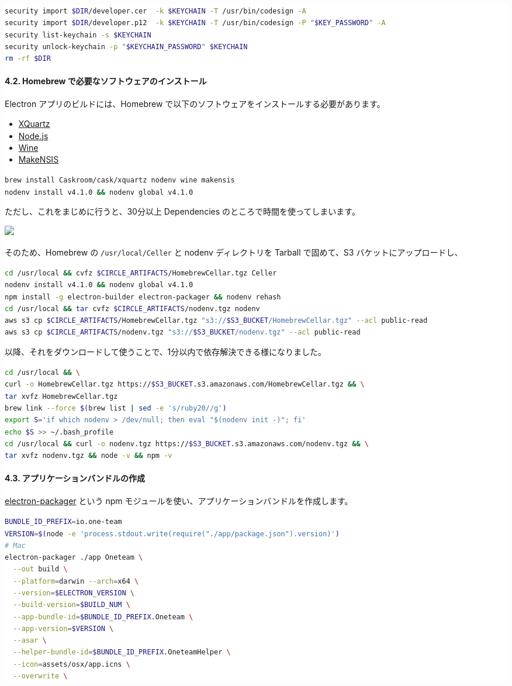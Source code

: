 ```sh
security import $DIR/developer.cer  -k $KEYCHAIN -T /usr/bin/codesign -A
security import $DIR/developer.p12  -k $KEYCHAIN -T /usr/bin/codesign -P "$KEY_PASSWORD" -A
security list-keychain -s $KEYCHAIN
security unlock-keychain -p "$KEYCHAIN_PASSWORD" $KEYCHAIN
rm -rf $DIR
```

#### 4.2. Homebrew で必要なソフトウェアのインストール

Electron アプリのビルドには、Homebrew で以下のソフトウェアをインストールする必要があります。

- [XQuartz]
- [Node.js]
- [Wine]
- [MakeNSIS]

```sh
brew install Caskroom/cask/xquartz nodenv wine makensis
nodenv install v4.1.0 && nodenv global v4.1.0
```

ただし、これをまじめに行うと、30分以上 Dependencies のところで時間を使ってしまいます。

![](2016-02-11-how-oneteam-deliver/ci-screen1.png)

そのため、Homebrew の `/usr/local/Celler` と nodenv ディレクトリを Tarball で固めて、S3 バケットにアップロードし、

```sh
cd /usr/local && cvfz $CIRCLE_ARTIFACTS/HomebrewCellar.tgz Celler
nodenv install v4.1.0 && nodenv global v4.1.0
npm install -g electron-builder electron-packager && nodenv rehash
cd /usr/local && tar cvfz $CIRCLE_ARTIFACTS/nodenv.tgz nodenv
aws s3 cp $CIRCLE_ARTIFACTS/HomebrewCellar.tgz "s3://$S3_BUCKET/HomebrewCellar.tgz" --acl public-read
aws s3 cp $CIRCLE_ARTIFACTS/nodenv.tgz "s3://$S3_BUCKET/nodenv.tgz" --acl public-read
```

以降、それをダウンロードして使うことで、1分以内で依存解決できる様になりました。

```sh
cd /usr/local && \
curl -o HomebrewCellar.tgz https://$S3_BUCKET.s3.amazonaws.com/HomebrewCellar.tgz && \
tar xvfz HomebrewCellar.tgz
brew link --force $(brew list | sed -e 's/ruby20//g')
export S='if which nodenv > /dev/null; then eval "$(nodenv init -)"; fi'
echo $S >> ~/.bash_profile
cd /usr/local && curl -o nodenv.tgz https://$S3_BUCKET.s3.amazonaws.com/nodenv.tgz && \
tar xvfz nodenv.tgz && node -v && npm -v
```

#### 4.3. アプリケーションバンドルの作成

[electron-packager] という npm モジュールを使い、アプリケーションバンドルを作成します。

```sh
BUNDLE_ID_PREFIX=io.one-team
VERSION=$(node -e 'process.stdout.write(require("./app/package.json").version)')
# Mac
electron-packager ./app Oneteam \
  --out build \
  --platform=darwin --arch=x64 \
  --version=$ELECTRON_VERSION \
  --build-version=$BUILD_NUM \
  --app-bundle-id=$BUNDLE_ID_PREFIX.Oneteam \
  --app-version=$VERSION \
  --asar \
  --helper-bundle-id=$BUNDLE_ID_PREFIX.OneteamHelper \
  --icon=assets/osx/app.icns \
  --overwrite \
```

[Meguro.es]: http://meguroes.connpass.com/event/25018/
[Oneteam]: https://one-team.com/ja/products/
[React.js]: https://facebook.github.io/react/
[Flux]: https://facebook.github.io/flux/
[Pusher]: https://pusher.com/
[nginx]: http://nginx.org/
[Amazon EC2 Container Service]: https://aws.amazon.com/jp/ecs/
[Amazon RDS for Aurora]: https://aws.amazon.com/jp/rds/aurora/
[Spray]: http://spray.io/
[Akka]: http://akka.io/
[Electron]: http://electron.atom.io/
[Webpack]: https://webpack.github.io/
[CircleCI]: https://circleci.com/
[jest]: https://facebook.github.io/jest/
[Serverspec]: http://serverspec.org/
[Darwin コンテナ]: https://circleci.com/docs/ios
[iOS のビルドで行っていた]: http://ja.ngs.io/2015/03/24/circleci-ios/#鍵と証明書の読み込み
[XQuartz]: http://www.xquartz.org/
[Node.js]: https://nodejs.org/
[Wine]: https://www.winehq.org/
[MakeNSIS]: http://nsis.sourceforge.net/Docs/Chapter3.html
[electron-packager]: https://github.com/maxogden/electron-packager
[electron-builder]: https://github.com/loopline-systems/electron-builder
[SignTool]: https://msdn.microsoft.com/en-us/library/windows/desktop/aa387764(v=vs.85).aspx
[Auto Updater]: http://electron.atom.io/docs/latest/api/auto-updater/
[Nuts]: https://github.com/GitbookIO/nuts